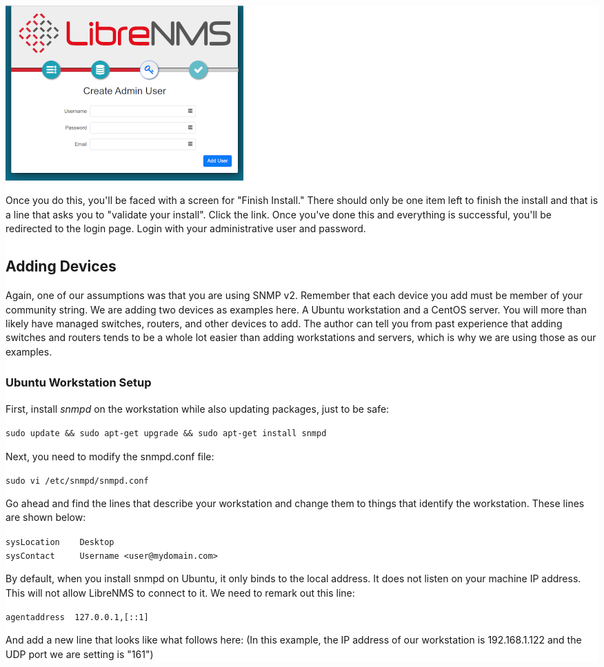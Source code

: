 ![LibreNMS Administrative User](../images/librenms_administrative_user.png)

Once you do this, you'll be faced with a screen for "Finish Install." There should only be one item left to finish the install and that is a line that asks you to "validate your install". Click the link. Once you've done this and everything is successful, you'll be redirected to the login page. Login with your administrative user and password.

## Adding Devices

Again, one of our assumptions was that you are using SNMP v2. Remember that each device you add must be member of your community string. We are adding two devices as examples here. A Ubuntu workstation and a CentOS server. You will more than likely have managed switches, routers, and other devices to add. The author can tell you from past experience that adding switches and routers tends to be a whole lot easier than adding workstations and servers, which is why we are using those as our examples.

### Ubuntu Workstation Setup

First, install _snmpd_ on the workstation while also updating packages, just to be safe:

`sudo update && sudo apt-get upgrade && sudo apt-get install snmpd`

Next, you need to modify the snmpd.conf file:

`sudo vi /etc/snmpd/snmpd.conf`

Go ahead and find the lines that describe your workstation and change them to things that identify the workstation. These lines are shown below:

```
sysLocation    Desktop
sysContact     Username <user@mydomain.com>
```

By default, when you install snmpd on Ubuntu, it only binds to the local address. It does not listen on your machine IP address. This will not allow LibreNMS to connect to it. We need to remark out this line:

`agentaddress  127.0.0.1,[::1]`

And add a new line that looks like what follows here: (In this example, the IP address of our workstation is 192.168.1.122 and the UDP port we are setting is "161")
